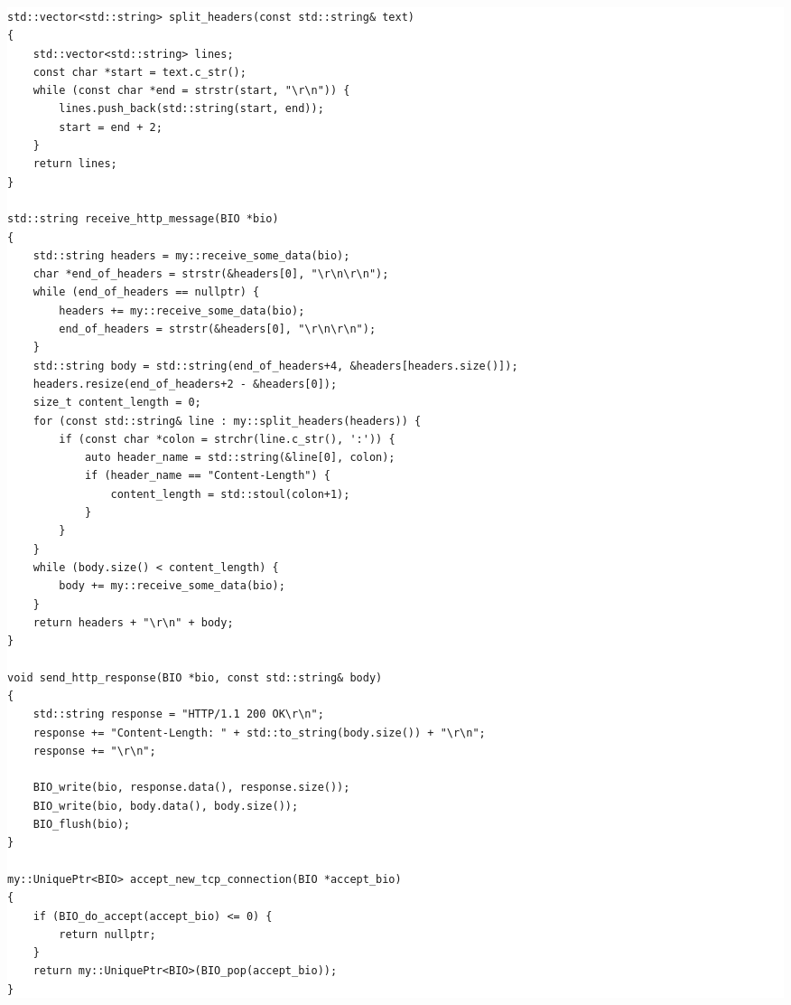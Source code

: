     std::vector<std::string> split_headers(const std::string& text)
    {
        std::vector<std::string> lines;
        const char *start = text.c_str();
        while (const char *end = strstr(start, "\r\n")) {
            lines.push_back(std::string(start, end));
            start = end + 2;
        }
        return lines;
    }

    std::string receive_http_message(BIO *bio)
    {
        std::string headers = my::receive_some_data(bio);
        char *end_of_headers = strstr(&headers[0], "\r\n\r\n");
        while (end_of_headers == nullptr) {
            headers += my::receive_some_data(bio);
            end_of_headers = strstr(&headers[0], "\r\n\r\n");
        }
        std::string body = std::string(end_of_headers+4, &headers[headers.size()]);
        headers.resize(end_of_headers+2 - &headers[0]);
        size_t content_length = 0;
        for (const std::string& line : my::split_headers(headers)) {
            if (const char *colon = strchr(line.c_str(), ':')) {
                auto header_name = std::string(&line[0], colon);
                if (header_name == "Content-Length") {
                    content_length = std::stoul(colon+1);
                }
            }
        }
        while (body.size() < content_length) {
            body += my::receive_some_data(bio);
        }
        return headers + "\r\n" + body;
    }

    void send_http_response(BIO *bio, const std::string& body)
    {
        std::string response = "HTTP/1.1 200 OK\r\n";
        response += "Content-Length: " + std::to_string(body.size()) + "\r\n";
        response += "\r\n";

        BIO_write(bio, response.data(), response.size());
        BIO_write(bio, body.data(), body.size());
        BIO_flush(bio);
    }

    my::UniquePtr<BIO> accept_new_tcp_connection(BIO *accept_bio)
    {
        if (BIO_do_accept(accept_bio) <= 0) {
            return nullptr;
        }
        return my::UniquePtr<BIO>(BIO_pop(accept_bio));
    }
